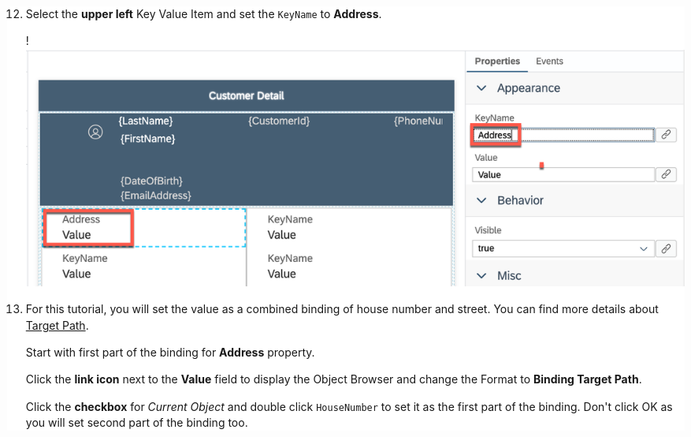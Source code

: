 12. Select the **upper left** Key Value Item and set the `KeyName` to **Address**.

    !![MDK](img_1.12.png)


13. For this tutorial, you will set the value as a combined binding of house number and street. You can find more details about [Target Path](https://help.sap.com/doc/f53c64b93e5140918d676b927a3cd65b/Cloud/en-US/docs-en/guides/getting-started/mdk/development/property-binding/target-path.html).

    Start with first part of the binding for **Address** property.

    Click the **link icon** next to the **Value** field to display the Object Browser and change the Format to **Binding Target Path**.

    Click the **checkbox** for _Current Object_ and double click `HouseNumber` to set it as the first part of the binding. Don't click OK as you will set second part of the binding too.
